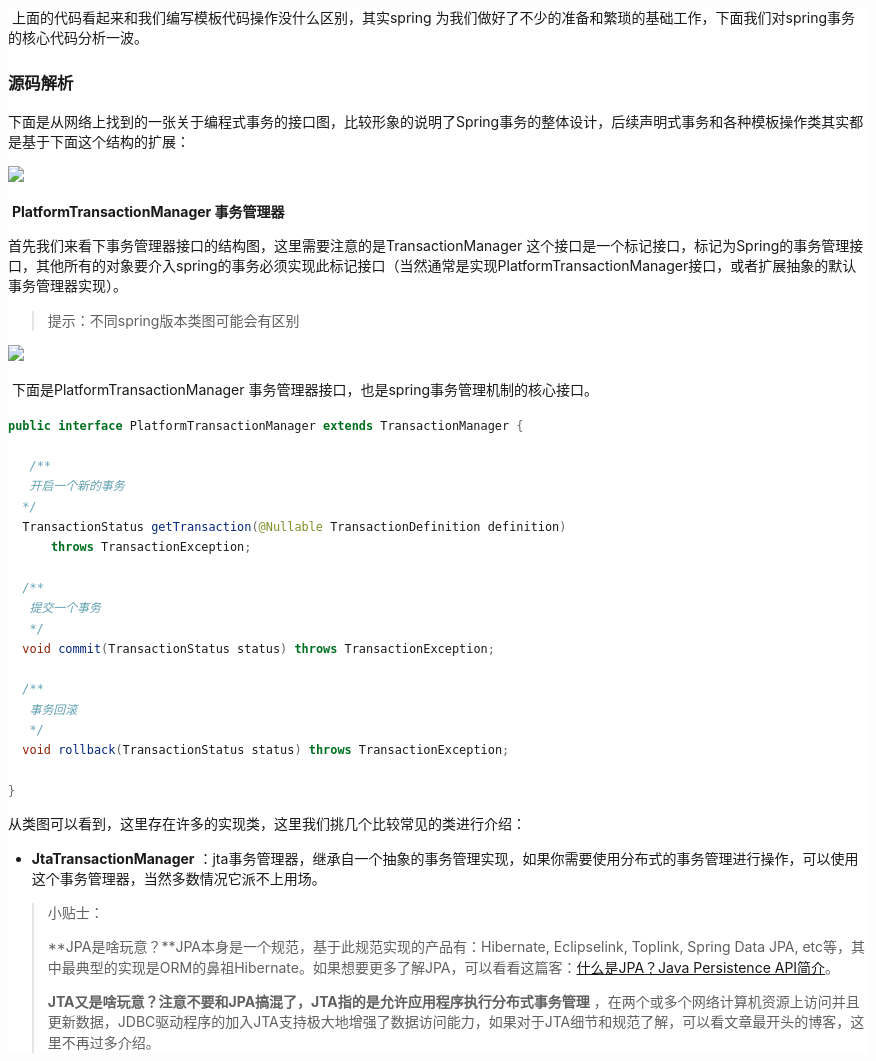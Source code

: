 
​	上面的代码看起来和我们编写模板代码操作没什么区别，其实spring 为我们做好了不少的准备和繁琐的基础工作，下面我们对spring事务的核心代码分析一波。



### 源码解析

​	下面是从网络上找到的一张关于编程式事务的接口图，比较形象的说明了Spring事务的整体设计，后续声明式事务和各种模板操作类其实都是基于下面这个结构的扩展：

![](https://gitee.com/lazyTimes/imageReposity/raw/master/img/20211226204520.png)

​	**PlatformTransactionManager 事务管理器**

​	首先我们来看下事务管理器接口的结构图，这里需要注意的是TransactionManager 这个接口是一个标记接口，标记为Spring的事务管理接口，其他所有的对象要介入spring的事务必须实现此标记接口（当然通常是实现PlatformTransactionManager接口，或者扩展抽象的默认事务管理器实现）。

> 提示：不同spring版本类图可能会有区别


![](https://gitee.com/lazyTimes/imageReposity/raw/master/img/20211226202009.png)

​	下面是PlatformTransactionManager 事务管理器接口，也是spring事务管理机制的核心接口。

```java
public interface PlatformTransactionManager extends TransactionManager {

   /**
   开启一个新的事务
  */
  TransactionStatus getTransaction(@Nullable TransactionDefinition definition)
      throws TransactionException;

  /**
   提交一个事务
   */
  void commit(TransactionStatus status) throws TransactionException;

  /**
   事务回滚
   */
  void rollback(TransactionStatus status) throws TransactionException;

}

```


从类图可以看到，这里存在许多的实现类，这里我们挑几个比较常见的类进行介绍：

- **JtaTransactionManager** ：jta事务管理器，继承自一个抽象的事务管理实现，如果你需要使用分布式的事务管理进行操作，可以使用这个事务管理器，当然多数情况它派不上用场。

> 小贴士：
>
> ​	**JPA是啥玩意？**JPA本身是一个规范，基于此规范实现的产品有：Hibernate, Eclipselink, Toplink, Spring Data JPA, etc等，其中最典型的实现是ORM的鼻祖Hibernate。如果想要更多了解JPA，可以看看这篇客：[什么是JPA？Java Persistence API简介](https://juejin.cn/post/6844903822423408647)。
>
> ​	**JTA又是啥玩意？**注意不要和JPA搞混了，JTA指的是允许应用程序执行**分布式事务管理** ，在两个或多个网络计算机资源上访问并且更新数据，JDBC驱动程序的加入JTA支持极大地增强了数据访问能力，如果对于JTA细节和规范了解，可以看文章最开头的博客，这里不再过多介绍。
